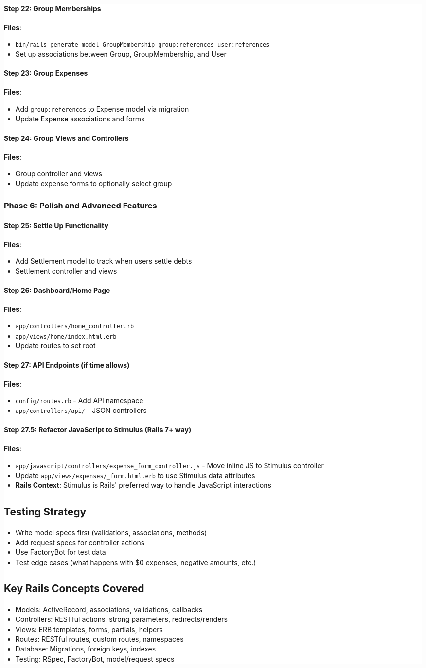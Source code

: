 #### Step 22: Group Memberships
**Files**:
- `bin/rails generate model GroupMembership group:references user:references`
- Set up associations between Group, GroupMembership, and User

#### Step 23: Group Expenses
**Files**:
- Add `group:references` to Expense model via migration
- Update Expense associations and forms

#### Step 24: Group Views and Controllers
**Files**:
- Group controller and views
- Update expense forms to optionally select group

### Phase 6: Polish and Advanced Features

#### Step 25: Settle Up Functionality
**Files**:
- Add Settlement model to track when users settle debts
- Settlement controller and views

#### Step 26: Dashboard/Home Page
**Files**:
- `app/controllers/home_controller.rb`
- `app/views/home/index.html.erb`
- Update routes to set root

#### Step 27: API Endpoints (if time allows)
**Files**:
- `config/routes.rb` - Add API namespace
- `app/controllers/api/` - JSON controllers

#### Step 27.5: Refactor JavaScript to Stimulus (Rails 7+ way)
**Files**:
- `app/javascript/controllers/expense_form_controller.js` - Move inline JS to Stimulus controller
- Update `app/views/expenses/_form.html.erb` to use Stimulus data attributes
- **Rails Context**: Stimulus is Rails' preferred way to handle JavaScript interactions

## Testing Strategy
- Write model specs first (validations, associations, methods)
- Add request specs for controller actions
- Use FactoryBot for test data
- Test edge cases (what happens with $0 expenses, negative amounts, etc.)

## Key Rails Concepts Covered
- Models: ActiveRecord, associations, validations, callbacks
- Controllers: RESTful actions, strong parameters, redirects/renders
- Views: ERB templates, forms, partials, helpers
- Routes: RESTful routes, custom routes, namespaces
- Database: Migrations, foreign keys, indexes
- Testing: RSpec, FactoryBot, model/request specs
